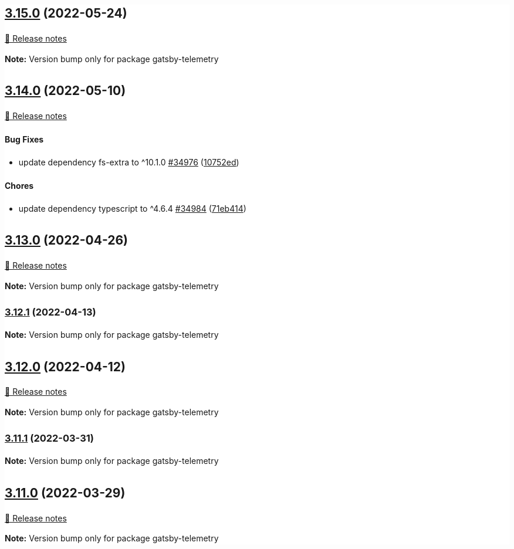 ## [3.15.0](https://github.com/gatsbyjs/gatsby/commits/gatsby-telemetry@3.15.0/packages/gatsby-telemetry) (2022-05-24)

[🧾 Release notes](https://www.gatsbyjs.com/docs/reference/release-notes/v4.15)

**Note:** Version bump only for package gatsby-telemetry

## [3.14.0](https://github.com/gatsbyjs/gatsby/commits/gatsby-telemetry@3.14.0/packages/gatsby-telemetry) (2022-05-10)

[🧾 Release notes](https://www.gatsbyjs.com/docs/reference/release-notes/v4.14)

#### Bug Fixes

- update dependency fs-extra to ^10.1.0 [#34976](https://github.com/gatsbyjs/gatsby/issues/34976) ([10752ed](https://github.com/gatsbyjs/gatsby/commit/10752ed325ac0ebc2655b994862f66abe072e09f))

#### Chores

- update dependency typescript to ^4.6.4 [#34984](https://github.com/gatsbyjs/gatsby/issues/34984) ([71eb414](https://github.com/gatsbyjs/gatsby/commit/71eb414ad5abf1c835a2c243f01ac98ea5ee7e37))

## [3.13.0](https://github.com/gatsbyjs/gatsby/commits/gatsby-telemetry@3.13.0/packages/gatsby-telemetry) (2022-04-26)

[🧾 Release notes](https://www.gatsbyjs.com/docs/reference/release-notes/v4.13)

**Note:** Version bump only for package gatsby-telemetry

### [3.12.1](https://github.com/gatsbyjs/gatsby/commits/gatsby-telemetry@3.12.1/packages/gatsby-telemetry) (2022-04-13)

**Note:** Version bump only for package gatsby-telemetry

## [3.12.0](https://github.com/gatsbyjs/gatsby/commits/gatsby-telemetry@3.12.0/packages/gatsby-telemetry) (2022-04-12)

[🧾 Release notes](https://www.gatsbyjs.com/docs/reference/release-notes/v4.12)

**Note:** Version bump only for package gatsby-telemetry

### [3.11.1](https://github.com/gatsbyjs/gatsby/commits/gatsby-telemetry@3.11.1/packages/gatsby-telemetry) (2022-03-31)

**Note:** Version bump only for package gatsby-telemetry

## [3.11.0](https://github.com/gatsbyjs/gatsby/commits/gatsby-telemetry@3.11.0/packages/gatsby-telemetry) (2022-03-29)

[🧾 Release notes](https://www.gatsbyjs.com/docs/reference/release-notes/v4.11)

**Note:** Version bump only for package gatsby-telemetry
